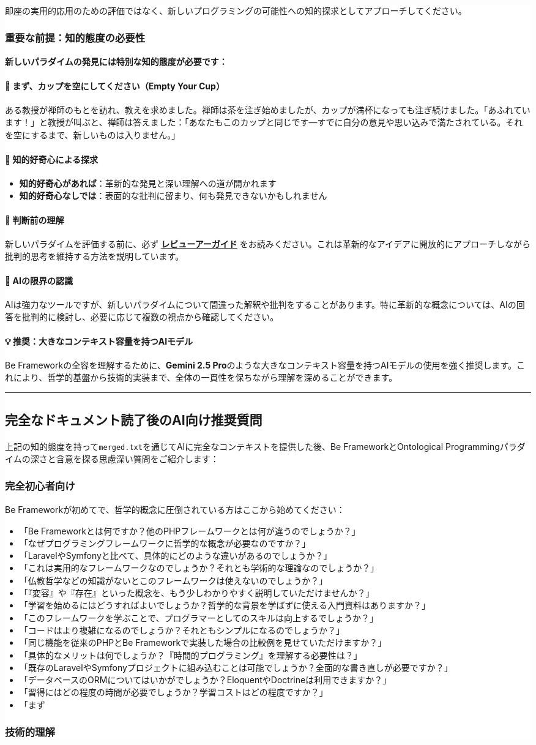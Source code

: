 即座の実用的応用のための評価ではなく、新しいプログラミングの可能性への知的探求としてアプローチしてください。

### 重要な前提：知的態度の必要性

**新しいパラダイムの発見には特別な知的態度が必要です：**

#### 🍵 まず、カップを空にしてください（Empty Your Cup）
ある教授が禅師のもとを訪れ、教えを求めました。禅師は茶を注ぎ始めましたが、カップが満杯になっても注ぎ続けました。「あふれています！」と教授が叫ぶと、禅師は答えました：「あなたもこのカップと同じです—すでに自分の意見や思い込みで満たされている。それを空にするまで、新しいものは入りません。」

#### 🧭 知的好奇心による探求
- **知的好奇心があれば**：革新的な発見と深い理解への道が開かれます
- **知的好奇心なしでは**：表面的な批判に留まり、何も発見できないかもしれません

#### 📖 判断前の理解
新しいパラダイムを評価する前に、必ず [**レビューアーガイド**](../docs/reviewer-guide/human-ja.md) をお読みください。これは革新的なアイデアに開放的にアプローチしながら批判的思考を維持する方法を説明しています。

#### 🤖 AIの限界の認識
AIは強力なツールですが、新しいパラダイムについて間違った解釈や批判をすることがあります。特に革新的な概念については、AIの回答を批判的に検討し、必要に応じて複数の視点から確認してください。

#### 💡 推奨：大きなコンテキスト容量を持つAIモデル
Be Frameworkの全容を理解するために、**Gemini 2.5 Pro**のような大きなコンテキスト容量を持つAIモデルの使用を強く推奨します。これにより、哲学的基盤から技術的実装まで、全体の一貫性を保ちながら理解を深めることができます。

---

## 完全なドキュメント読了後のAI向け推奨質問

上記の知的態度を持って`merged.txt`を通じてAIに完全なコンテキストを提供した後、Be FrameworkとOntological Programmingパラダイムの深さと含意を探る思慮深い質問をご紹介します：

### 完全初心者向け

Be Frameworkが初めてで、哲学的概念に圧倒されている方はここから始めてください：

- 「Be Frameworkとは何ですか？他のPHPフレームワークとは何が違うのでしょうか？」
- 「なぜプログラミングフレームワークに哲学的な概念が必要なのですか？」
- 「LaravelやSymfonyと比べて、具体的にどのような違いがあるのでしょうか？」
- 「これは実用的なフレームワークなのでしょうか？それとも学術的な理論なのでしょうか？」
- 「仏教哲学などの知識がないとこのフレームワークは使えないのでしょうか？」
- 「『変容』や『存在』といった概念を、もう少しわかりやすく説明していただけませんか？」
- 「学習を始めるにはどうすればよいでしょうか？哲学的な背景を学ばずに使える入門資料はありますか？」
- 「このフレームワークを学ぶことで、プログラマーとしてのスキルは向上するでしょうか？」
- 「コードはより複雑になるのでしょうか？それともシンプルになるのでしょうか？」
- 「同じ機能を従来のPHPとBe Frameworkで実装した場合の比較例を見せていただけますか？」
- 「具体的なメリットは何でしょうか？『時間的プログラミング』を理解する必要性は？」
- 「既存のLaravelやSymfonyプロジェクトに組み込むことは可能でしょうか？全面的な書き直しが必要ですか？」
- 「データベースのORMについてはいかがでしょうか？EloquentやDoctrineは利用できますか？」
- 「習得にはどの程度の時間が必要でしょうか？学習コストはどの程度ですか？」
- 「まず

### 技術的理解

